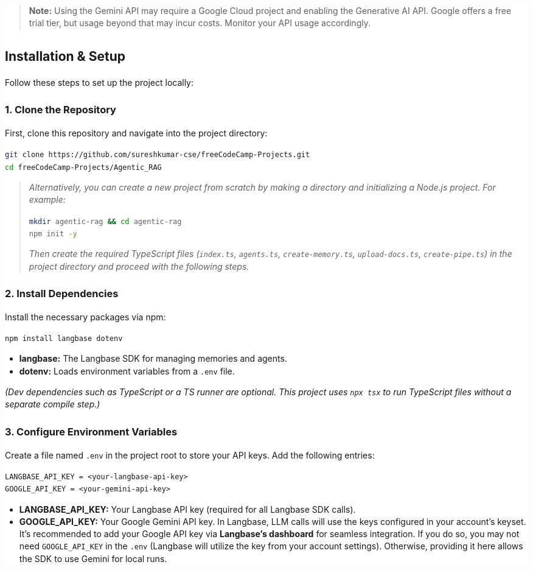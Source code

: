 > **Note:** Using the Gemini API may require a Google Cloud project and enabling the Generative AI API. Google offers a free trial tier, but usage beyond that may incur costs. Monitor your API usage accordingly.

## Installation & Setup

Follow these steps to set up the project locally:

### 1. Clone the Repository

First, clone this repository and navigate into the project directory:

```bash
git clone https://github.com/sureshkumar-cse/freeCodeCamp-Projects.git
cd freeCodeCamp-Projects/Agentic_RAG
```

> _Alternatively, you can create a new project from scratch by making a directory and initializing a Node.js project. For example:_
>
> ```bash
> mkdir agentic-rag && cd agentic-rag
> npm init -y
> ```
>
> _Then create the required TypeScript files (`index.ts`, `agents.ts`, `create-memory.ts`, `upload-docs.ts`, `create-pipe.ts`) in the project directory and proceed with the following steps._

### 2. Install Dependencies

Install the necessary packages via npm:

```bash
npm install langbase dotenv
```

- **langbase:** The Langbase SDK for managing memories and agents.
- **dotenv:** Loads environment variables from a `.env` file.

_(Dev dependencies such as TypeScript or a TS runner are optional. This project uses `npx tsx` to run TypeScript files without a separate compile step.)_

### 3. Configure Environment Variables

Create a file named `.env` in the project root to store your API keys. Add the following entries:

```plaintext
LANGBASE_API_KEY = <your-langbase-api-key>
GOOGLE_API_KEY = <your-gemini-api-key>
```

- **LANGBASE_API_KEY:** Your Langbase API key (required for all Langbase SDK calls).
- **GOOGLE_API_KEY:** Your Google Gemini API key. In Langbase, LLM calls will use the keys configured in your account’s keyset. It’s recommended to add your Google API key via **Langbase’s dashboard** for seamless integration. If you do so, you may not need `GOOGLE_API_KEY` in the `.env` (Langbase will utilize the key from your account settings). Otherwise, providing it here allows the SDK to use Gemini for local runs.
